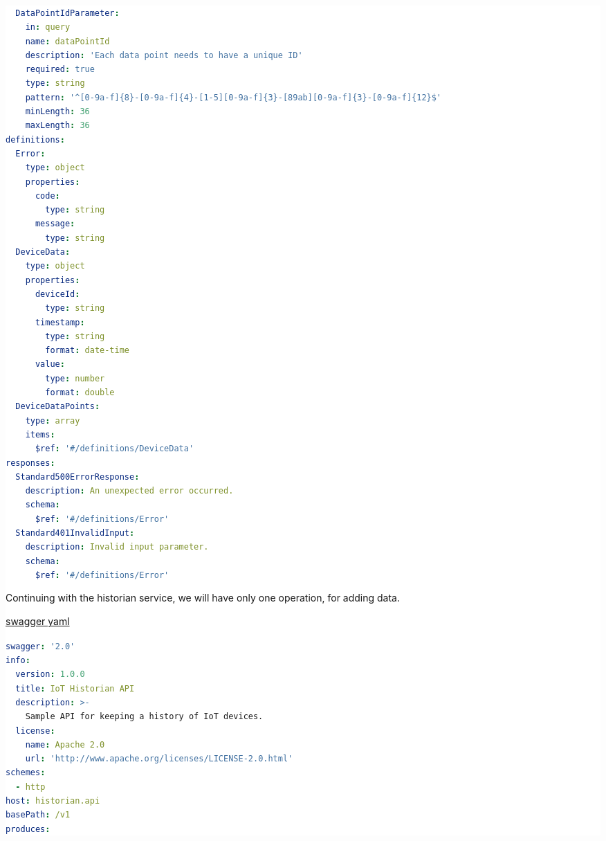   ```YAML
    DataPointIdParameter:
      in: query
      name: dataPointId
      description: 'Each data point needs to have a unique ID'
      required: true
      type: string
      pattern: '^[0-9a-f]{8}-[0-9a-f]{4}-[1-5][0-9a-f]{3}-[89ab][0-9a-f]{3}-[0-9a-f]{12}$'
      minLength: 36
      maxLength: 36
  definitions:
    Error:
      type: object
      properties:
        code:
          type: string
        message:
          type: string
    DeviceData:
      type: object
      properties:
        deviceId:
          type: string
        timestamp:
          type: string
          format: date-time
        value:
          type: number
          format: double
    DeviceDataPoints:
      type: array
      items:
        $ref: '#/definitions/DeviceData'
  responses:
    Standard500ErrorResponse:
      description: An unexpected error occurred.
      schema:
        $ref: '#/definitions/Error'
    Standard401InvalidInput:
      description: Invalid input parameter.
      schema:
        $ref: '#/definitions/Error'

  ```


Continuing with the historian service, we will have only one operation, for adding data.


[swagger yaml](./assets/historian_services/historian.yaml)

  ```YAML
  swagger: '2.0'
  info:
    version: 1.0.0
    title: IoT Historian API
    description: >-
      Sample API for keeping a history of IoT devices.
    license:
      name: Apache 2.0
      url: 'http://www.apache.org/licenses/LICENSE-2.0.html'
  schemes:
    - http
  host: historian.api
  basePath: /v1
  produces:
  ```